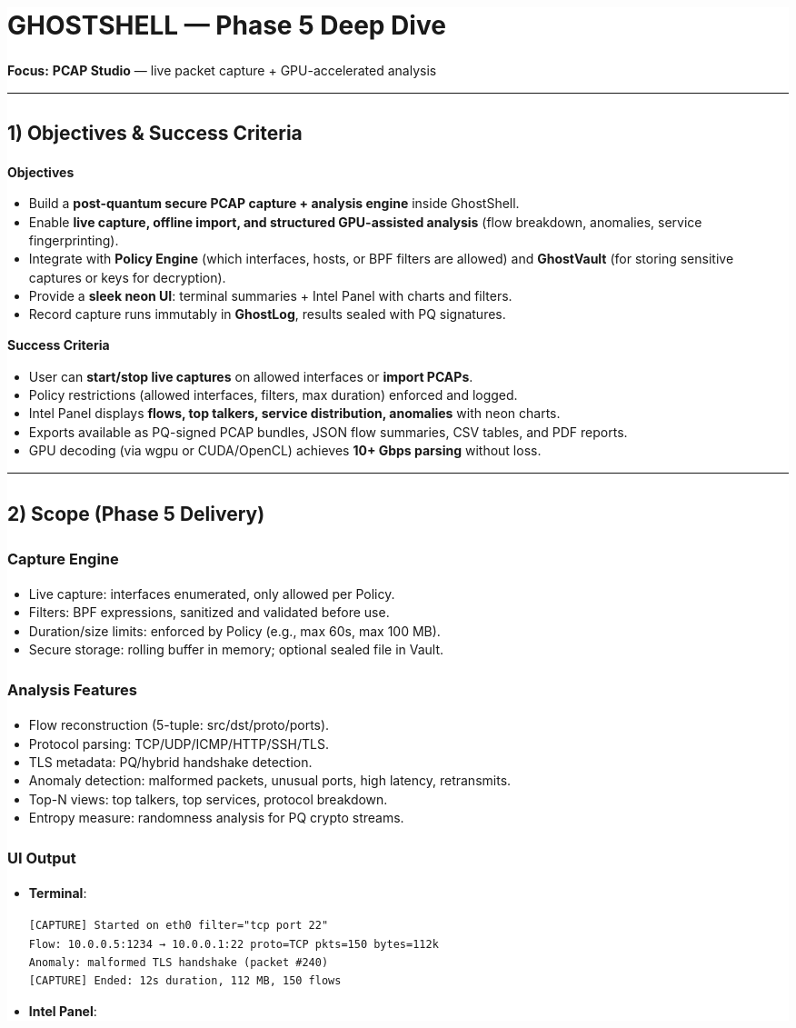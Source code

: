 # GHOSTSHELL — Phase 5 Deep Dive

**Focus:** **PCAP Studio** — live packet capture + GPU-accelerated analysis

---

## 1) Objectives & Success Criteria

**Objectives**

* Build a **post-quantum secure PCAP capture + analysis engine** inside GhostShell.
* Enable **live capture, offline import, and structured GPU-assisted analysis** (flow breakdown, anomalies, service fingerprinting).
* Integrate with **Policy Engine** (which interfaces, hosts, or BPF filters are allowed) and **GhostVault** (for storing sensitive captures or keys for decryption).
* Provide a **sleek neon UI**: terminal summaries + Intel Panel with charts and filters.
* Record capture runs immutably in **GhostLog**, results sealed with PQ signatures.

**Success Criteria**

* User can **start/stop live captures** on allowed interfaces or **import PCAPs**.
* Policy restrictions (allowed interfaces, filters, max duration) enforced and logged.
* Intel Panel displays **flows, top talkers, service distribution, anomalies** with neon charts.
* Exports available as PQ-signed PCAP bundles, JSON flow summaries, CSV tables, and PDF reports.
* GPU decoding (via wgpu or CUDA/OpenCL) achieves **10+ Gbps parsing** without loss.

---

## 2) Scope (Phase 5 Delivery)

### Capture Engine

* Live capture: interfaces enumerated, only allowed per Policy.
* Filters: BPF expressions, sanitized and validated before use.
* Duration/size limits: enforced by Policy (e.g., max 60s, max 100 MB).
* Secure storage: rolling buffer in memory; optional sealed file in Vault.

### Analysis Features

* Flow reconstruction (5-tuple: src/dst/proto/ports).
* Protocol parsing: TCP/UDP/ICMP/HTTP/SSH/TLS.
* TLS metadata: PQ/hybrid handshake detection.
* Anomaly detection: malformed packets, unusual ports, high latency, retransmits.
* Top-N views: top talkers, top services, protocol breakdown.
* Entropy measure: randomness analysis for PQ crypto streams.

### UI Output

* **Terminal**:

  ```
  [CAPTURE] Started on eth0 filter="tcp port 22"
  Flow: 10.0.0.5:1234 → 10.0.0.1:22 proto=TCP pkts=150 bytes=112k
  Anomaly: malformed TLS handshake (packet #240)
  [CAPTURE] Ended: 12s duration, 112 MB, 150 flows
  ```
* **Intel Panel**:
